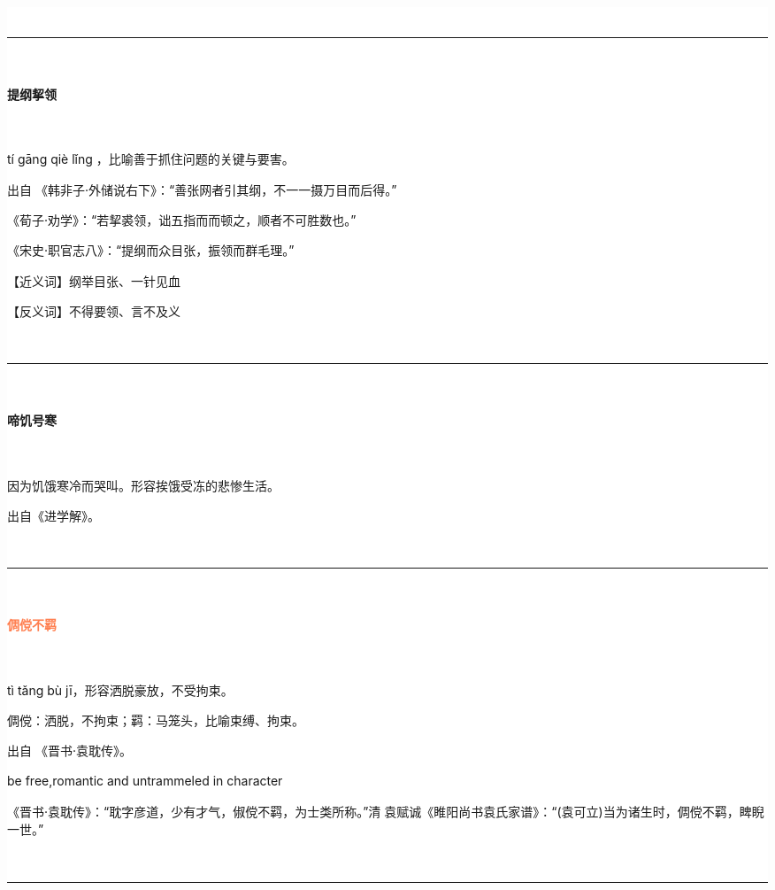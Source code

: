 

<br>

---


<br>

#### 提纲挈领

<br>

tí gāng qiè lǐng ，比喻善于抓住问题的关键与要害。

出自 《韩非子·外储说右下》：“善张网者引其纲，不一一摄万目而后得。”


《荀子·劝学》：“若挈裘领，诎五指而而顿之，顺者不可胜数也。”

《宋史·职官志八》：“提纲而众目张，振领而群毛理。”


【近义词】纲举目张、一针见血

【反义词】不得要领、言不及义


<br>

---


<br>

#### 啼饥号寒

<br>

因为饥饿寒冷而哭叫。形容挨饿受冻的悲惨生活。

出自《进学解》。

<br>

---


<br>

#### <font color="#FF7F50">倜傥不羁</font>

<br>

tì tǎng bù jī，形容洒脱豪放，不受拘束。

倜傥：洒脱，不拘束；羁：马笼头，比喻束缚、拘束。


出自 《晋书·袁耽传》。

be free,romantic and untrammeled in character

《晋书·袁耽传》：“耽字彦道，少有才气，俶傥不羁，为士类所称。”清 袁赋诚《睢阳尚书袁氏家谱》：“(袁可立)当为诸生时，倜傥不羁，睥睨一世。”

<br>

---